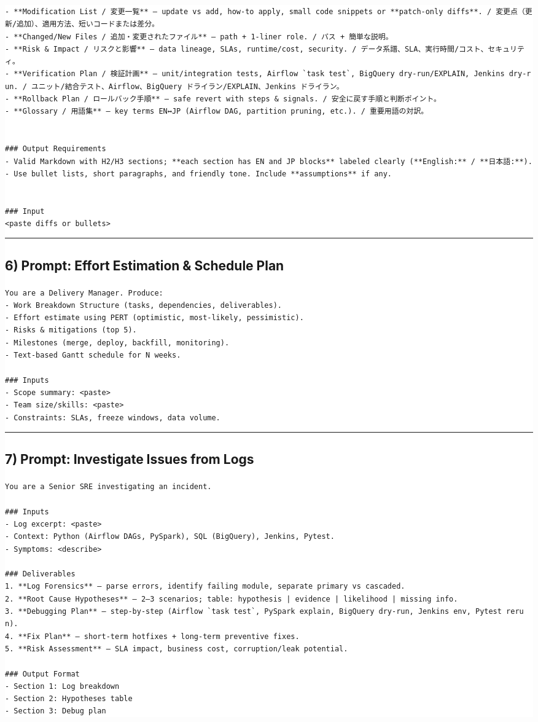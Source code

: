 ```prompt
- **Modification List / 変更一覧** – update vs add, how-to apply, small code snippets or **patch-only diffs**. / 変更点（更新/追加）、適用方法、短いコードまたは差分。
- **Changed/New Files / 追加・変更されたファイル** – path + 1‑liner role. / パス + 簡単な説明。
- **Risk & Impact / リスクと影響** – data lineage, SLAs, runtime/cost, security. / データ系譜、SLA、実行時間/コスト、セキュリティ。
- **Verification Plan / 検証計画** – unit/integration tests, Airflow `task test`, BigQuery dry‑run/EXPLAIN, Jenkins dry‑run. / ユニット/結合テスト、Airflow、BigQuery ドライラン/EXPLAIN、Jenkins ドライラン。
- **Rollback Plan / ロールバック手順** – safe revert with steps & signals. / 安全に戻す手順と判断ポイント。
- **Glossary / 用語集** – key terms EN↔JP (Airflow DAG, partition pruning, etc.). / 重要用語の対訳。


### Output Requirements
- Valid Markdown with H2/H3 sections; **each section has EN and JP blocks** labeled clearly (**English:** / **日本語:**).
- Use bullet lists, short paragraphs, and friendly tone. Include **assumptions** if any.


### Input
<paste diffs or bullets>
```

---

## 6) Prompt: Effort Estimation & Schedule Plan

```prompt
You are a Delivery Manager. Produce:
- Work Breakdown Structure (tasks, dependencies, deliverables).
- Effort estimate using PERT (optimistic, most-likely, pessimistic).
- Risks & mitigations (top 5).
- Milestones (merge, deploy, backfill, monitoring).
- Text-based Gantt schedule for N weeks.

### Inputs
- Scope summary: <paste>
- Team size/skills: <paste>
- Constraints: SLAs, freeze windows, data volume.
```

---

## 7) Prompt: Investigate Issues from Logs

```prompt
You are a Senior SRE investigating an incident.

### Inputs
- Log excerpt: <paste>
- Context: Python (Airflow DAGs, PySpark), SQL (BigQuery), Jenkins, Pytest.
- Symptoms: <describe>

### Deliverables
1. **Log Forensics** – parse errors, identify failing module, separate primary vs cascaded.
2. **Root Cause Hypotheses** – 2–3 scenarios; table: hypothesis | evidence | likelihood | missing info.
3. **Debugging Plan** – step-by-step (Airflow `task test`, PySpark explain, BigQuery dry-run, Jenkins env, Pytest rerun).
4. **Fix Plan** – short-term hotfixes + long-term preventive fixes.
5. **Risk Assessment** – SLA impact, business cost, corruption/leak potential.

### Output Format
- Section 1: Log breakdown
- Section 2: Hypotheses table
- Section 3: Debug plan
```